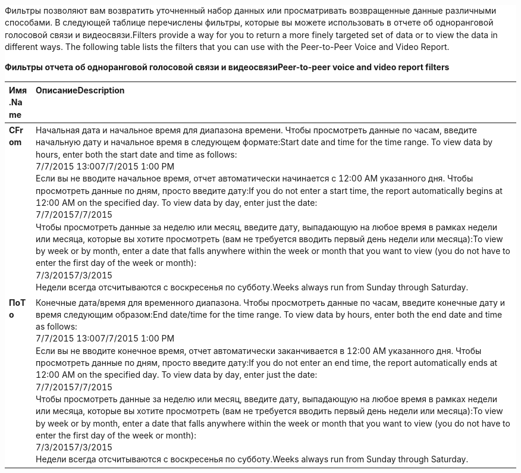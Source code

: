<span data-ttu-id="a0ef1-p103">Фильтры позволяют вам возвратить уточненный набор данных или просматривать возвращенные данные различными способами. В следующей таблице перечислены фильтры, которые вы можете использовать в отчете об одноранговой голосовой связи и видеосвязи.</span><span class="sxs-lookup"><span data-stu-id="a0ef1-p103">Filters provide a way for you to return a more finely targeted set of data or to view the data in different ways. The following table lists the filters that you can use with the Peer-to-Peer Voice and Video Report.</span></span>
  
<span data-ttu-id="a0ef1-125">**Фильтры отчета об одноранговой голосовой связи и видеосвязи**</span><span class="sxs-lookup"><span data-stu-id="a0ef1-125">**Peer-to-peer voice and video report filters**</span></span>

|<span data-ttu-id="a0ef1-126">**Имя**.</span><span class="sxs-lookup"><span data-stu-id="a0ef1-126">**Name**</span></span>|<span data-ttu-id="a0ef1-127">**Описание**</span><span class="sxs-lookup"><span data-stu-id="a0ef1-127">**Description**</span></span>|
|:-----|:-----|
|<span data-ttu-id="a0ef1-128">**С**</span><span class="sxs-lookup"><span data-stu-id="a0ef1-128">**From**</span></span> <br/> |<span data-ttu-id="a0ef1-p104">Начальная дата и начальное время для диапазона времени. Чтобы просмотреть данные по часам, введите начальную дату и начальное время в следующем формате:</span><span class="sxs-lookup"><span data-stu-id="a0ef1-p104">Start date and time for the time range. To view data by hours, enter both the start date and time as follows:</span></span>  <br/> <span data-ttu-id="a0ef1-131">7/7/2015 13:00</span><span class="sxs-lookup"><span data-stu-id="a0ef1-131">7/7/2015 1:00 PM</span></span>  <br/> <span data-ttu-id="a0ef1-p105">Если вы не вводите начальное время, отчет автоматически начинается с 12:00 AM указанного дня. Чтобы просмотреть данные по дням, просто введите дату:</span><span class="sxs-lookup"><span data-stu-id="a0ef1-p105">If you do not enter a start time, the report automatically begins at 12:00 AM on the specified day. To view data by day, enter just the date:</span></span>  <br/> <span data-ttu-id="a0ef1-134">7/7/2015</span><span class="sxs-lookup"><span data-stu-id="a0ef1-134">7/7/2015</span></span>  <br/> <span data-ttu-id="a0ef1-135">Чтобы просмотреть данные за неделю или месяц, введите дату, выпадающую на любое время в рамках недели или месяца, которые вы хотите просмотреть (вам не требуется вводить первый день недели или месяца):</span><span class="sxs-lookup"><span data-stu-id="a0ef1-135">To view by week or by month, enter a date that falls anywhere within the week or month that you want to view (you do not have to enter the first day of the week or month):</span></span>  <br/> <span data-ttu-id="a0ef1-136">7/3/2015</span><span class="sxs-lookup"><span data-stu-id="a0ef1-136">7/3/2015</span></span>  <br/> <span data-ttu-id="a0ef1-137">Недели всегда отсчитываются с воскресенья по субботу.</span><span class="sxs-lookup"><span data-stu-id="a0ef1-137">Weeks always run from Sunday through Saturday.</span></span>  <br/> |
|<span data-ttu-id="a0ef1-138">**По**</span><span class="sxs-lookup"><span data-stu-id="a0ef1-138">**To**</span></span> <br/> |<span data-ttu-id="a0ef1-p106">Конечные дата/время для временного диапазона. Чтобы просмотреть данные по часам, введите конечные дату и время следующим образом:</span><span class="sxs-lookup"><span data-stu-id="a0ef1-p106">End date/time for the time range. To view data by hours, enter both the end date and time as follows:</span></span>  <br/> <span data-ttu-id="a0ef1-141">7/7/2015 13:00</span><span class="sxs-lookup"><span data-stu-id="a0ef1-141">7/7/2015 1:00 PM</span></span>  <br/> <span data-ttu-id="a0ef1-p107">Если вы не вводите конечное время, отчет автоматически заканчивается в 12:00 AM указанного дня. Чтобы просмотреть данные по дням, просто введите дату:</span><span class="sxs-lookup"><span data-stu-id="a0ef1-p107">If you do not enter an end time, the report automatically ends at 12:00 AM on the specified day. To view data by day, enter just the date:</span></span>  <br/> <span data-ttu-id="a0ef1-144">7/7/2015</span><span class="sxs-lookup"><span data-stu-id="a0ef1-144">7/7/2015</span></span>  <br/> <span data-ttu-id="a0ef1-145">Чтобы просмотреть данные за неделю или месяц, введите дату, выпадающую на любое время в рамках недели или месяца, которые вы хотите просмотреть (вам не требуется вводить первый день недели или месяца):</span><span class="sxs-lookup"><span data-stu-id="a0ef1-145">To view by week or by month, enter a date that falls anywhere within the week or month that you want to view (you do not have to enter the first day of the week or month):</span></span>  <br/> <span data-ttu-id="a0ef1-146">7/3/2015</span><span class="sxs-lookup"><span data-stu-id="a0ef1-146">7/3/2015</span></span>  <br/> <span data-ttu-id="a0ef1-147">Недели всегда отсчитываются с воскресенья по субботу.</span><span class="sxs-lookup"><span data-stu-id="a0ef1-147">Weeks always run from Sunday through Saturday.</span></span>  <br/> |